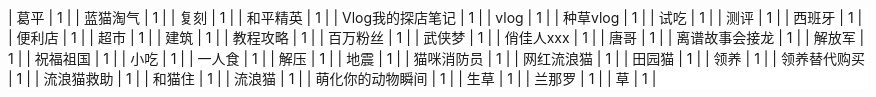 | 葛平 | 1 |
| 蓝猫淘气 | 1 |
| 复刻 | 1 |
| 和平精英 | 1 |
| Vlog我的探店笔记 | 1 |
| vlog | 1 |
| 种草vlog | 1 |
| 试吃 | 1 |
| 测评 | 1 |
| 西班牙 | 1 |
| 便利店 | 1 |
| 超市 | 1 |
| 建筑 | 1 |
| 教程攻略 | 1 |
| 百万粉丝 | 1 |
| 武侠梦 | 1 |
| 俏佳人xxx | 1 |
| 唐哥 | 1 |
| 离谱故事会接龙 | 1 |
| 解放军 | 1 |
| 祝福祖国 | 1 |
| 小吃 | 1 |
| 一人食 | 1 |
| 解压 | 1 |
| 地震 | 1 |
| 猫咪消防员 | 1 |
| 网红流浪猫 | 1 |
| 田园猫 | 1 |
| 领养 | 1 |
| 领养替代购买 | 1 |
| 流浪猫救助 | 1 |
| 和猫住 | 1 |
| 流浪猫 | 1 |
| 萌化你的动物瞬间 | 1 |
| 生草 | 1 |
| 兰那罗 | 1 |
| 草 | 1 |